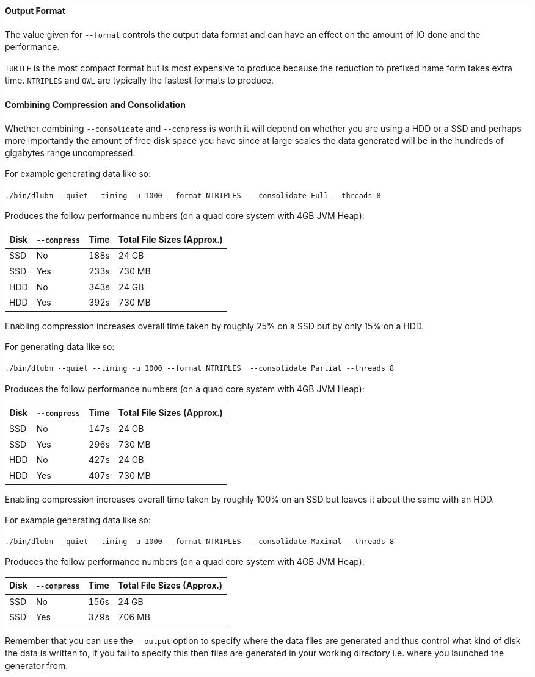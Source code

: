 #### Output Format

The value given for `--format` controls the output data format and can have an effect on the amount of IO done and the performance.

`TURTLE` is the most compact format but is most expensive to produce because the reduction to prefixed name form takes extra time.  `NTRIPLES` and `OWL` are typically the fastest formats to produce.

#### Combining Compression and Consolidation

Whether combining `--consolidate` and `--compress` is worth it will depend on whether you are using a HDD or a SSD and perhaps more importantly the amount of free disk space you have since at large scales the data generated will be in the hundreds of gigabytes range uncompressed.

For example generating data like so:

`./bin/dlubm --quiet --timing -u 1000 --format NTRIPLES  --consolidate Full --threads 8`

Produces the follow performance numbers (on a quad core system with 4GB JVM Heap):

Disk | `--compress` | Time           | Total File Sizes (Approx.)
------ | ----------------- | --------------- | -----------
SSD | No                 | 188s          | 24 GB
SSD | Yes                |  233s         | 730 MB
HDD | No                | 343s           | 24 GB
HDD | Yes               | 392s           | 730 MB

Enabling compression increases overall time taken by roughly 25% on a SSD but by only 15% on a HDD.

For generating data like so:

`./bin/dlubm --quiet --timing -u 1000 --format NTRIPLES  --consolidate Partial --threads 8`

Produces the follow performance numbers (on a quad core system with 4GB JVM Heap):

Disk | `--compress` | Time           | Total File Sizes (Approx.)
------ | ----------------- | --------------- | -----------
SSD | No                 | 147s          | 24 GB
SSD | Yes                | 296s          | 730 MB
HDD | No                | 427s           | 24 GB
HDD | Yes               | 407s           | 730 MB

Enabling compression increases overall time taken by roughly 100% on an SSD but leaves it about the same with an HDD.

For example generating data like so:

`./bin/dlubm --quiet --timing -u 1000 --format NTRIPLES  --consolidate Maximal --threads 8`

Produces the follow performance numbers (on a quad core system with 4GB JVM Heap):

Disk | `--compress` | Time           | Total File Sizes (Approx.)
------ | ----------------- | --------------- | -----------
SSD | No                 | 156s          | 24 GB
SSD | Yes                | 379s          | 706 MB

Remember that you can use the `--output` option to specify where the data files are generated and thus control what kind of disk the data is written to, if you fail to specify this then files are generated in your working directory i.e. where you launched the generator from.
